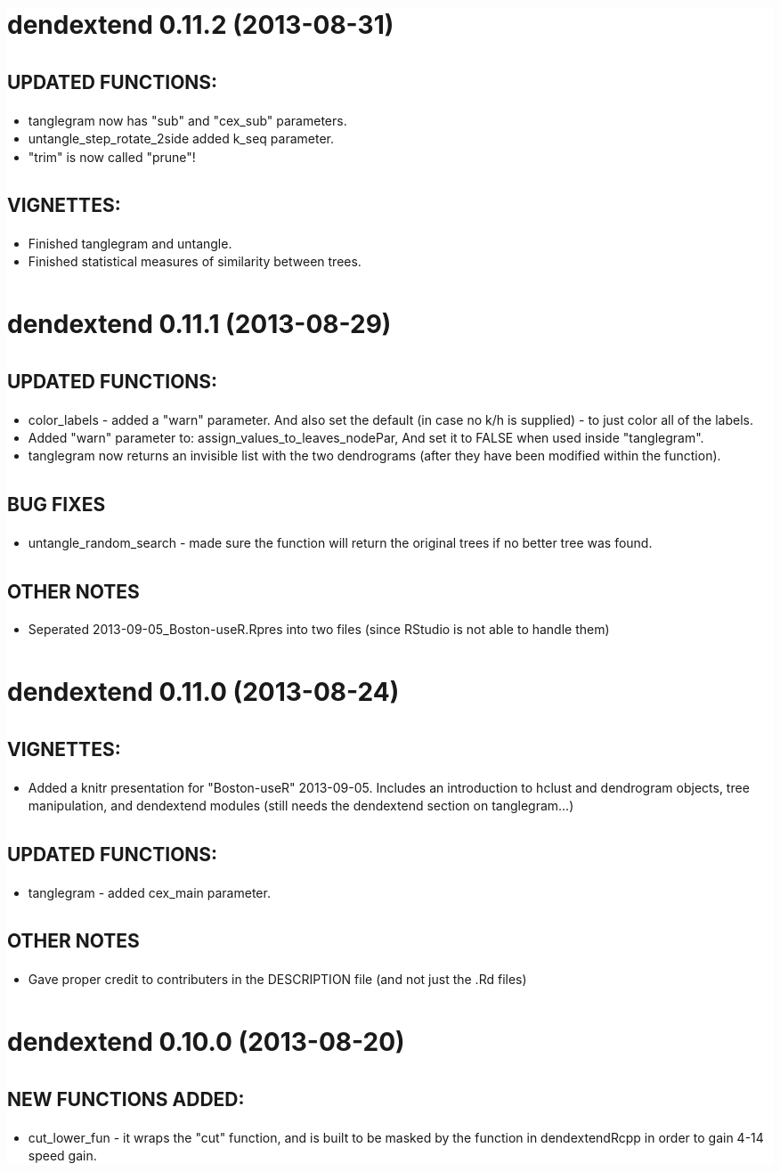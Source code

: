 


dendextend 0.11.2 (2013-08-31)
==============================

## UPDATED FUNCTIONS:
   * tanglegram now has "sub" and "cex_sub" parameters.
   * untangle_step_rotate_2side added k_seq parameter.
   * "trim" is now called "prune"!

## VIGNETTES:
   * Finished tanglegram and untangle. 
   * Finished statistical measures of similarity between trees. 


dendextend 0.11.1 (2013-08-29)
==============================
## UPDATED FUNCTIONS:
   * color_labels - added a "warn" parameter. And also set the default (in case no k/h is supplied) - to just color all of the labels.
   * Added "warn" parameter to: assign_values_to_leaves_nodePar, And set it to FALSE when used inside "tanglegram".
   * tanglegram now returns an invisible list with the two dendrograms (after they have been modified within the function).

## BUG FIXES
   * untangle_random_search - made sure the function will return the original trees if no better tree was found.

## OTHER NOTES
   * Seperated 2013-09-05_Boston-useR.Rpres into two files (since RStudio is not able to handle them)

dendextend 0.11.0 (2013-08-24)
==============================
## VIGNETTES:
   * Added a knitr presentation for "Boston-useR" 2013-09-05. Includes an introduction to hclust and dendrogram objects, tree manipulation, and dendextend modules (still needs the dendextend section on tanglegram...)

## UPDATED FUNCTIONS:
   * tanglegram - added cex_main parameter.


## OTHER NOTES
   * Gave proper credit to contributers in the DESCRIPTION file (and not just the .Rd files)

dendextend 0.10.0 (2013-08-20)
==============================
## NEW FUNCTIONS ADDED: 
   * cut_lower_fun - it wraps the "cut" function, and is built to be masked by the function in dendextendRcpp in order to gain 4-14 speed gain.
